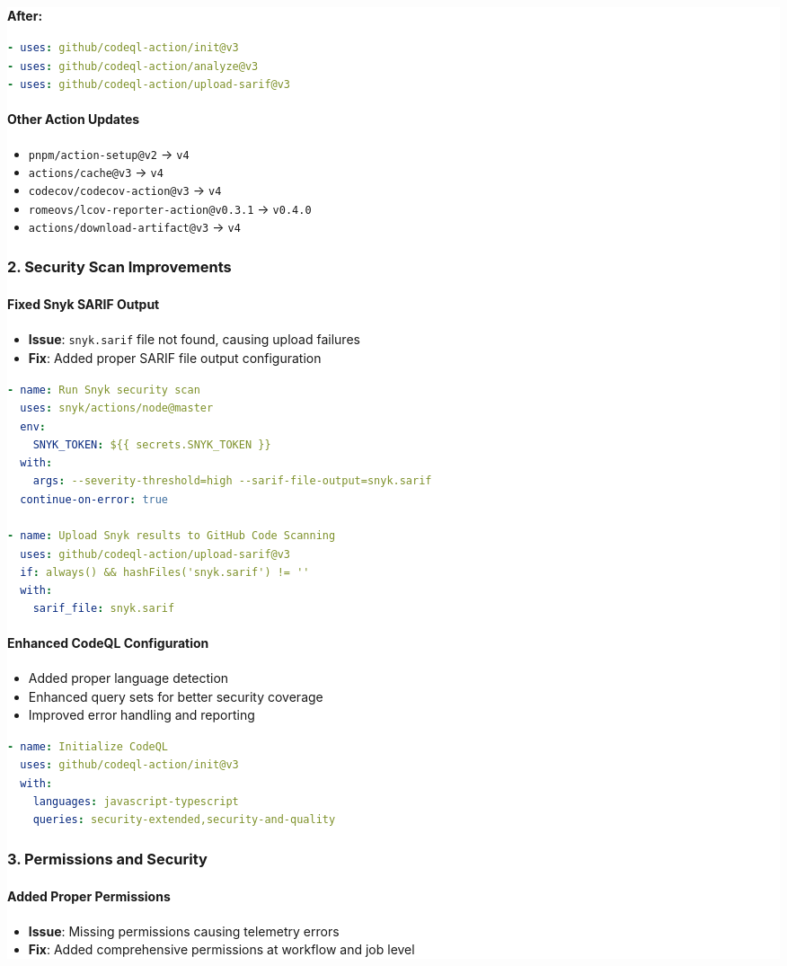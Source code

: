 **After:**
```yaml
- uses: github/codeql-action/init@v3
- uses: github/codeql-action/analyze@v3
- uses: github/codeql-action/upload-sarif@v3
```

#### Other Action Updates
- `pnpm/action-setup@v2` → `v4`
- `actions/cache@v3` → `v4`
- `codecov/codecov-action@v3` → `v4`
- `romeovs/lcov-reporter-action@v0.3.1` → `v0.4.0`
- `actions/download-artifact@v3` → `v4`

### 2. Security Scan Improvements

#### Fixed Snyk SARIF Output
- **Issue**: `snyk.sarif` file not found, causing upload failures
- **Fix**: Added proper SARIF file output configuration

```yaml
- name: Run Snyk security scan
  uses: snyk/actions/node@master
  env:
    SNYK_TOKEN: ${{ secrets.SNYK_TOKEN }}
  with:
    args: --severity-threshold=high --sarif-file-output=snyk.sarif
  continue-on-error: true

- name: Upload Snyk results to GitHub Code Scanning
  uses: github/codeql-action/upload-sarif@v3
  if: always() && hashFiles('snyk.sarif') != ''
  with:
    sarif_file: snyk.sarif
```

#### Enhanced CodeQL Configuration
- Added proper language detection
- Enhanced query sets for better security coverage
- Improved error handling and reporting

```yaml
- name: Initialize CodeQL
  uses: github/codeql-action/init@v3
  with:
    languages: javascript-typescript
    queries: security-extended,security-and-quality
```

### 3. Permissions and Security

#### Added Proper Permissions
- **Issue**: Missing permissions causing telemetry errors
- **Fix**: Added comprehensive permissions at workflow and job level
